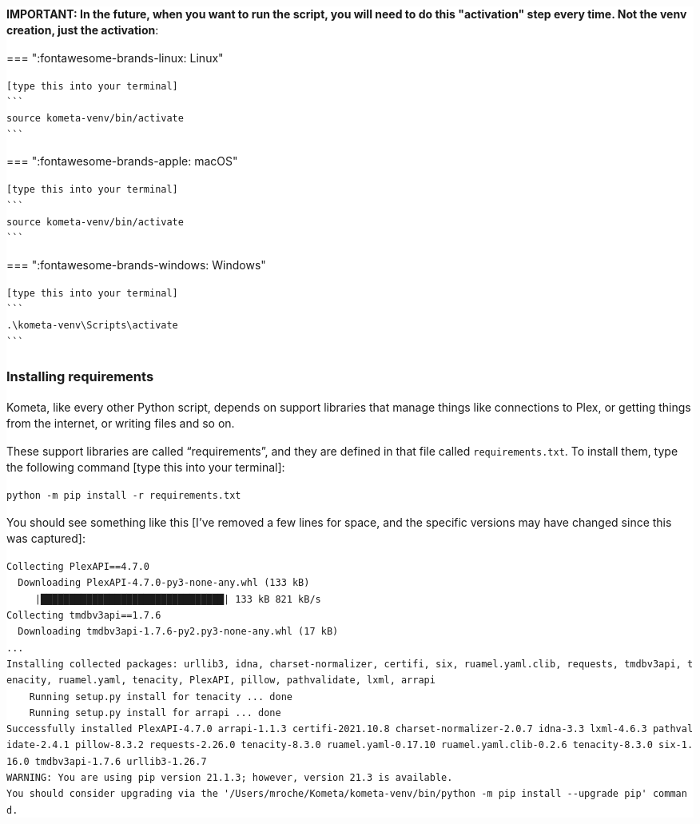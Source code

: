 **IMPORTANT: In the future, when you want to run the script, you will need to do this "activation" step every time.  Not the venv creation, just the activation**:

=== ":fontawesome-brands-linux: Linux"

    [type this into your terminal]
    ```
    source kometa-venv/bin/activate
    ```

=== ":fontawesome-brands-apple: macOS"

    [type this into your terminal]
    ```
    source kometa-venv/bin/activate
    ```

=== ":fontawesome-brands-windows: Windows"

    [type this into your terminal]
    ```
    .\kometa-venv\Scripts\activate
    ```

### Installing requirements

Kometa, like every other Python script, depends on support libraries that manage things like connections to Plex, or getting things from the internet, or writing files and so on.

These support libraries are called “requirements”, and they are defined in that file called `requirements.txt`.  To install them, type the following command [type this into your terminal]:

```
python -m pip install -r requirements.txt
```

You should see something like this [I’ve removed a few lines for space, and the specific versions may have changed since this was captured]:

```
Collecting PlexAPI==4.7.0
  Downloading PlexAPI-4.7.0-py3-none-any.whl (133 kB)
     |████████████████████████████████| 133 kB 821 kB/s
Collecting tmdbv3api==1.7.6
  Downloading tmdbv3api-1.7.6-py2.py3-none-any.whl (17 kB)
...
Installing collected packages: urllib3, idna, charset-normalizer, certifi, six, ruamel.yaml.clib, requests, tmdbv3api, tenacity, ruamel.yaml, tenacity, PlexAPI, pillow, pathvalidate, lxml, arrapi
    Running setup.py install for tenacity ... done
    Running setup.py install for arrapi ... done
Successfully installed PlexAPI-4.7.0 arrapi-1.1.3 certifi-2021.10.8 charset-normalizer-2.0.7 idna-3.3 lxml-4.6.3 pathvalidate-2.4.1 pillow-8.3.2 requests-2.26.0 tenacity-8.3.0 ruamel.yaml-0.17.10 ruamel.yaml.clib-0.2.6 tenacity-8.3.0 six-1.16.0 tmdbv3api-1.7.6 urllib3-1.26.7
WARNING: You are using pip version 21.1.3; however, version 21.3 is available.
You should consider upgrading via the '/Users/mroche/Kometa/kometa-venv/bin/python -m pip install --upgrade pip' command.
```
